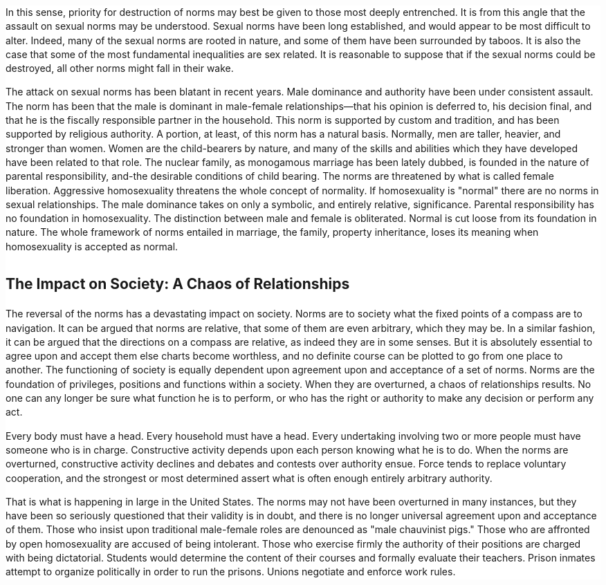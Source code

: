 In this sense, priority for destruction of norms may best be given to those most
deeply entrenched. It is from this angle that the assault on sexual norms may be
understood. Sexual norms have been long established, and would appear to be most
difficult to alter. Indeed, many of the sexual norms are rooted in nature, and
some of them have been surrounded by taboos. It is also the case that some of
the most fundamental inequalities are sex related. It is reasonable to suppose
that if the sexual norms could be destroyed, all other norms might fall in their
wake.

The attack on sexual norms has been blatant in recent years. Male dominance and
authority have been under consistent assault. The norm has been that the male is
dominant in male-female relationships—that his opinion is deferred to, his
decision final, and that he is the fiscally responsible partner in the
household. This norm is supported by custom and tradition, and has been
supported by religious authority. A portion, at least, of this norm has a
natural basis. Normally, men are taller, heavier, and stronger than women. Women
are the child-bearers by nature, and many of the skills and abilities which they
have developed have been related to that role. The nuclear family, as monogamous
marriage has been lately dubbed, is founded in the nature of parental
responsibility, and-the desirable conditions of child bearing. The norms are
threatened by what is called female liberation. Aggressive homosexuality
threatens the whole concept of normality. If homosexuality is "normal" there are
no norms in sexual relationships. The male dominance takes on only a symbolic,
and entirely relative, significance. Parental responsibility has no foundation
in homosexuality. The distinction between male and female is obliterated. Normal
is cut loose from its foundation in nature. The whole framework of norms
entailed in marriage, the family, property inheritance, loses its meaning when
homosexuality is accepted as normal.

## The Impact on Society: A Chaos of Relationships

The reversal of the norms has a devastating impact on society. Norms are to
society what the fixed points of a compass are to navigation. It can be argued
that norms are relative, that some of them are even arbitrary, which they may
be. In a similar fashion, it can be argued that the directions on a compass are
relative, as indeed they are in some senses. But it is absolutely essential to
agree upon and accept them else charts become worthless, and no definite course
can be plotted to go from one place to another. The functioning of society is
equally dependent upon agreement upon and acceptance of a set of norms. Norms
are the foundation of privileges, positions and functions within a society. When
they are overturned, a chaos of relationships results. No one can any longer be
sure what function he is to perform, or who has the right or authority to make
any decision or perform any act.

Every body must have a head. Every household must have a head. Every undertaking
involving two or more people must have someone who is in charge. Constructive
activity depends upon each person knowing what he is to do. When the norms are
overturned, constructive activity declines and debates and contests over
authority ensue. Force tends to replace voluntary cooperation, and the strongest
or most determined assert what is often enough entirely arbitrary authority.

That is what is happening in large in the United States. The norms may not have
been overturned in many instances, but they have been so seriously questioned
that their validity is in doubt, and there is no longer universal agreement upon
and acceptance of them. Those who insist upon traditional male-female roles are
denounced as "male chauvinist pigs." Those who are affronted by open
homosexuality are accused of being intolerant. Those who exercise firmly the
authority of their positions are charged with being dictatorial. Students would
determine the content of their courses and formally evaluate their teachers.
Prison inmates attempt to organize politically in order to run the prisons.
Unions negotiate and enforce work rules.
